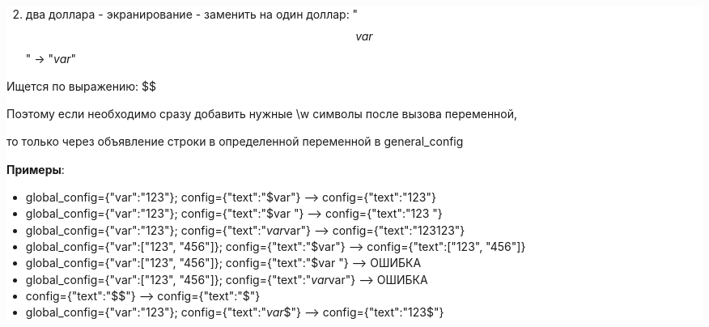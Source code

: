    2) два доллара - экранирование - заменить на один доллар: "$$var$$" -> "$var$"

Ищется по выражению: \$\$

Поэтому если необходимо сразу добавить нужные \w символы после вызова переменной,

то только через объявление строки в определенной переменной в general\_config

**Примеры**:

- global\_config={"var":"123"}; config={"text":"$var"} --> config={"text":"123"}
- global\_config={"var":"123"}; config={"text":"$var "} --> config={"text":"123 "}
- global\_config={"var":"123"}; config={"text":"$var$var"} --> config={"text":"123123"}
- global\_config={"var":["123", "456"]}; config={"text":"$var"} --> config={"text":["123", "456"]}
- global\_config={"var":["123", "456"]}; config={"text":"$var "} --> ОШИБКА
- global\_config={"var":["123", "456"]}; config={"text":"$var$var"} --> ОШИБКА
- config={"text":"$$"} --> config={"text":"$"}
- global\_config={"var":"123"}; config={"text":"$var$$"} --> config={"text":"123$"}
